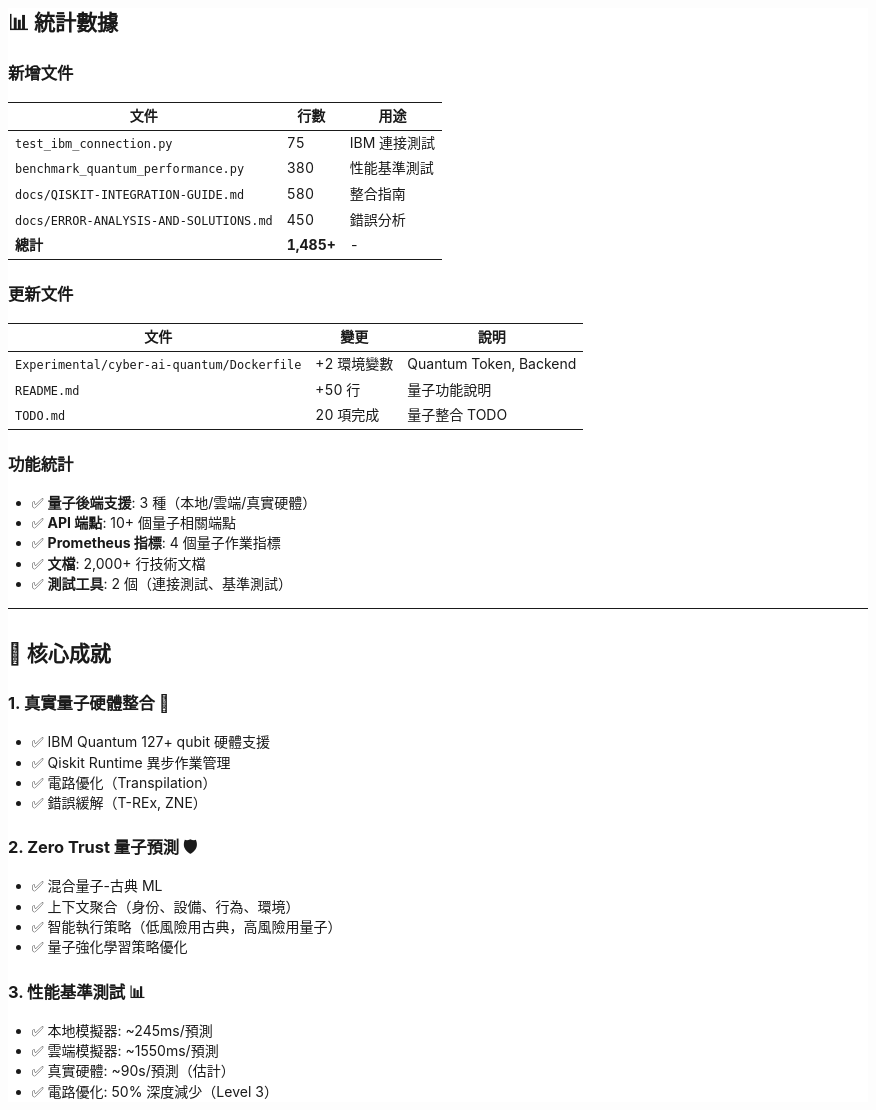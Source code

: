 
## 📊 統計數據

### 新增文件
| 文件 | 行數 | 用途 |
|------|------|------|
| `test_ibm_connection.py` | 75 | IBM 連接測試 |
| `benchmark_quantum_performance.py` | 380 | 性能基準測試 |
| `docs/QISKIT-INTEGRATION-GUIDE.md` | 580 | 整合指南 |
| `docs/ERROR-ANALYSIS-AND-SOLUTIONS.md` | 450 | 錯誤分析 |
| **總計** | **1,485+** | - |

### 更新文件
| 文件 | 變更 | 說明 |
|------|------|------|
| `Experimental/cyber-ai-quantum/Dockerfile` | +2 環境變數 | Quantum Token, Backend |
| `README.md` | +50 行 | 量子功能說明 |
| `TODO.md` | 20 項完成 | 量子整合 TODO |

### 功能統計
- ✅ **量子後端支援**: 3 種（本地/雲端/真實硬體）
- ✅ **API 端點**: 10+ 個量子相關端點
- ✅ **Prometheus 指標**: 4 個量子作業指標
- ✅ **文檔**: 2,000+ 行技術文檔
- ✅ **測試工具**: 2 個（連接測試、基準測試）

---

## 🎯 核心成就

### 1. 真實量子硬體整合 🔬
- ✅ IBM Quantum 127+ qubit 硬體支援
- ✅ Qiskit Runtime 異步作業管理
- ✅ 電路優化（Transpilation）
- ✅ 錯誤緩解（T-REx, ZNE）

### 2. Zero Trust 量子預測 🛡️
- ✅ 混合量子-古典 ML
- ✅ 上下文聚合（身份、設備、行為、環境）
- ✅ 智能執行策略（低風險用古典，高風險用量子）
- ✅ 量子強化學習策略優化

### 3. 性能基準測試 📊
- ✅ 本地模擬器: ~245ms/預測
- ✅ 雲端模擬器: ~1550ms/預測
- ✅ 真實硬體: ~90s/預測（估計）
- ✅ 電路優化: 50% 深度減少（Level 3）
